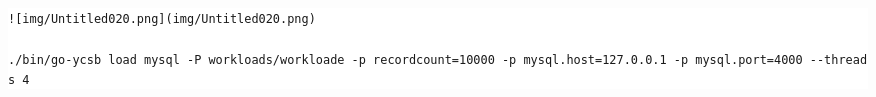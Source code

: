     ![img/Untitled020.png](img/Untitled020.png)

    ./bin/go-ycsb load mysql -P workloads/workloade -p recordcount=10000 -p mysql.host=127.0.0.1 -p mysql.port=4000 --threads 4
